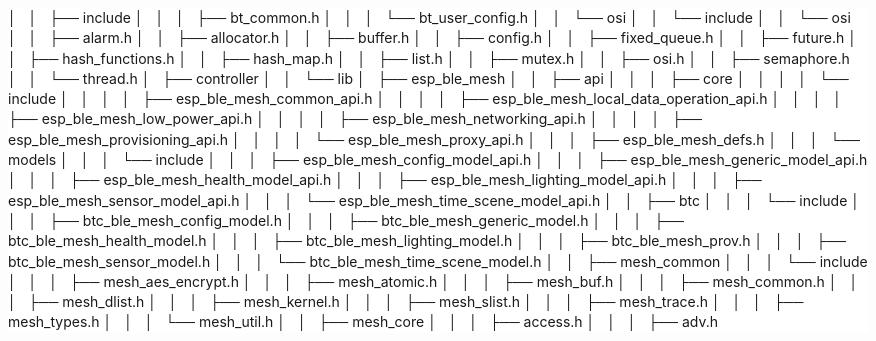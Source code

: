 │   │   ├── include
│   │   │   ├── bt_common.h
│   │   │   └── bt_user_config.h
│   │   └── osi
│   │       └── include
│   │           └── osi
│   │               ├── alarm.h
│   │               ├── allocator.h
│   │               ├── buffer.h
│   │               ├── config.h
│   │               ├── fixed_queue.h
│   │               ├── future.h
│   │               ├── hash_functions.h
│   │               ├── hash_map.h
│   │               ├── list.h
│   │               ├── mutex.h
│   │               ├── osi.h
│   │               ├── semaphore.h
│   │               └── thread.h
│   ├── controller
│   │   └── lib
│   ├── esp_ble_mesh
│   │   ├── api
│   │   │   ├── core
│   │   │   │   └── include
│   │   │   │       ├── esp_ble_mesh_common_api.h
│   │   │   │       ├── esp_ble_mesh_local_data_operation_api.h
│   │   │   │       ├── esp_ble_mesh_low_power_api.h
│   │   │   │       ├── esp_ble_mesh_networking_api.h
│   │   │   │       ├── esp_ble_mesh_provisioning_api.h
│   │   │   │       └── esp_ble_mesh_proxy_api.h
│   │   │   ├── esp_ble_mesh_defs.h
│   │   │   └── models
│   │   │       └── include
│   │   │           ├── esp_ble_mesh_config_model_api.h
│   │   │           ├── esp_ble_mesh_generic_model_api.h
│   │   │           ├── esp_ble_mesh_health_model_api.h
│   │   │           ├── esp_ble_mesh_lighting_model_api.h
│   │   │           ├── esp_ble_mesh_sensor_model_api.h
│   │   │           └── esp_ble_mesh_time_scene_model_api.h
│   │   ├── btc
│   │   │   └── include
│   │   │       ├── btc_ble_mesh_config_model.h
│   │   │       ├── btc_ble_mesh_generic_model.h
│   │   │       ├── btc_ble_mesh_health_model.h
│   │   │       ├── btc_ble_mesh_lighting_model.h
│   │   │       ├── btc_ble_mesh_prov.h
│   │   │       ├── btc_ble_mesh_sensor_model.h
│   │   │       └── btc_ble_mesh_time_scene_model.h
│   │   ├── mesh_common
│   │   │   └── include
│   │   │       ├── mesh_aes_encrypt.h
│   │   │       ├── mesh_atomic.h
│   │   │       ├── mesh_buf.h
│   │   │       ├── mesh_common.h
│   │   │       ├── mesh_dlist.h
│   │   │       ├── mesh_kernel.h
│   │   │       ├── mesh_slist.h
│   │   │       ├── mesh_trace.h
│   │   │       ├── mesh_types.h
│   │   │       └── mesh_util.h
│   │   ├── mesh_core
│   │   │   ├── access.h
│   │   │   ├── adv.h